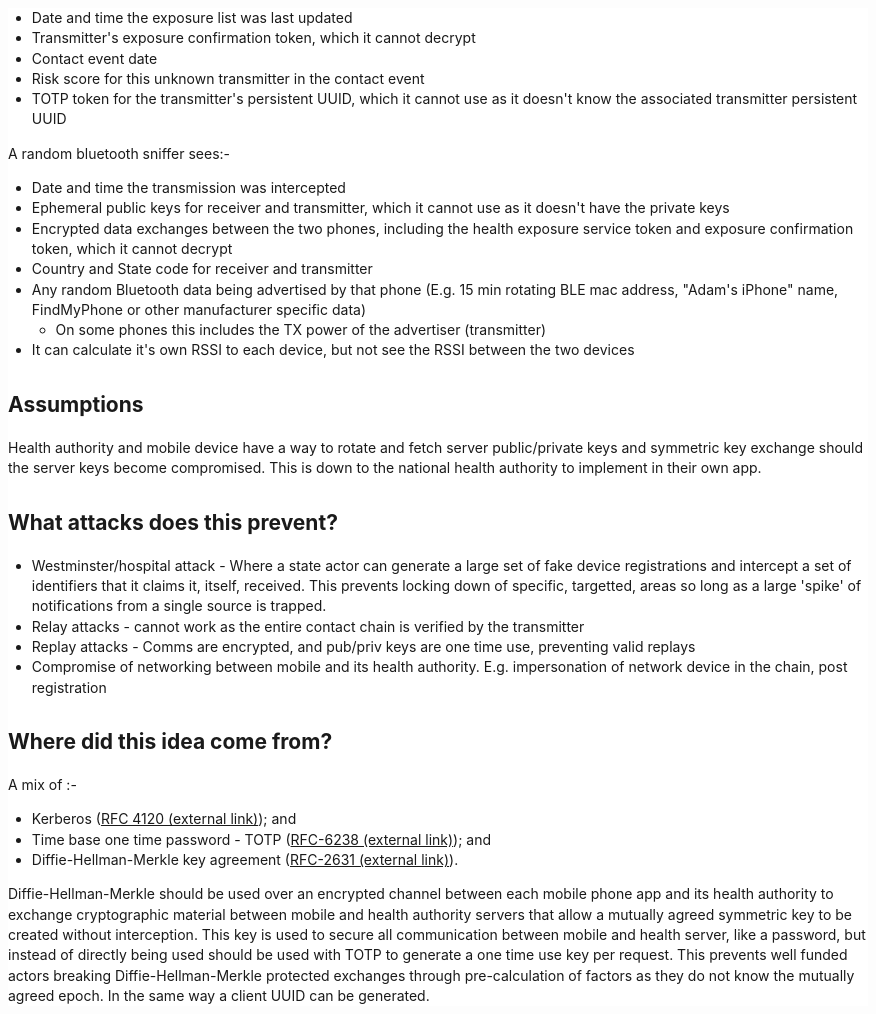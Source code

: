 - Date and time the exposure list was last updated
- Transmitter's exposure confirmation token, which it cannot decrypt
- Contact event date
- Risk score for this unknown transmitter in the contact event
- TOTP token for the transmitter's persistent UUID, which it cannot use as it doesn't know the associated transmitter persistent UUID

A random bluetooth sniffer sees:-

- Date and time the transmission was intercepted
- Ephemeral public keys for receiver and transmitter, which it cannot use as it doesn't have the private keys
- Encrypted data exchanges between the two phones, including the health exposure service token and exposure confirmation token, which it cannot decrypt
- Country and State code for receiver and transmitter
- Any random Bluetooth data being advertised by that phone (E.g. 15 min rotating BLE mac address, "Adam's iPhone" name, FindMyPhone or other manufacturer specific data)
   - On some phones this includes the TX power of the advertiser (transmitter)
- It can calculate it's own RSSI to each device, but not see the RSSI between the two devices

## Assumptions

Health authority and mobile device have a way to rotate and fetch server public/private keys and symmetric key exchange should the server keys become compromised.
This is down to the national health authority to implement in their own app.

## What attacks does this prevent?

- Westminster/hospital attack - Where a state actor can generate a large set of fake device 
registrations and intercept a set of identifiers that it claims it, itself, received. This
prevents locking down of specific, targetted, areas so long as a large 'spike' of
notifications from a single source is trapped.
- Relay attacks - cannot work as the entire contact chain is verified by the transmitter
- Replay attacks - Comms are encrypted, and pub/priv keys are one time use, preventing valid replays
- Compromise of networking between mobile and its health authority. E.g. impersonation of network device in the chain, post registration

## Where did this idea come from?

A mix of :-

- Kerberos ([RFC 4120 (external link)](https://tools.ietf.org/html/rfc4120)); and 
- Time base one time password - TOTP ([RFC-6238 (external link)](https://tools.ietf.org/html/rfc6238)); and
- Diffie-Hellman-Merkle key agreement ([RFC-2631 (external link)](https://tools.ietf.org/html/rfc2631)).

Diffie-Hellman-Merkle should be used over an encrypted channel between each mobile phone app and its health authority to exchange cryptographic material between
mobile and health authority servers that allow a mutually agreed symmetric key to be created without interception. This key is used
to secure all communication between mobile and health server, like a password, but instead of directly being used should be used with TOTP to generate a one time use key per request. 
This prevents well funded actors breaking Diffie-Hellman-Merkle protected exchanges through pre-calculation of factors as they do not know the mutually agreed epoch.
In the same way a client UUID can be generated.
